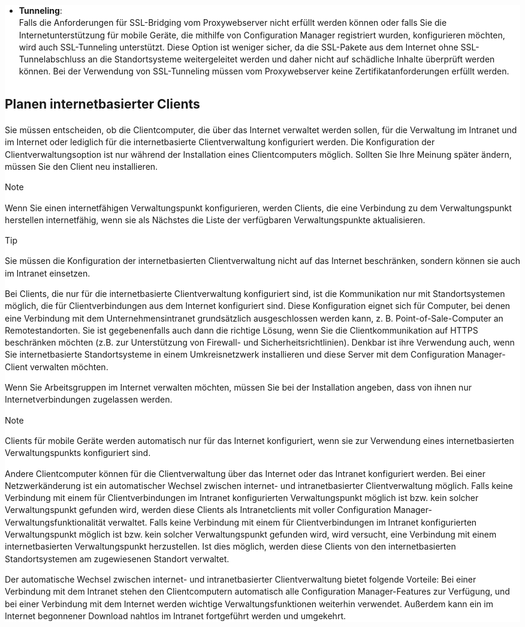 -   **Tunneling**:   
    Falls die Anforderungen für SSL-Bridging vom Proxywebserver nicht erfüllt werden können oder falls Sie die Internetunterstützung für mobile Geräte, die mithilfe von Configuration Manager registriert wurden, konfigurieren möchten, wird auch SSL-Tunneling unterstützt. Diese Option ist weniger sicher, da die SSL-Pakete aus dem Internet ohne SSL-Tunnelabschluss an die Standortsysteme weitergeleitet werden und daher nicht auf schädliche Inhalte überprüft werden können. Bei der Verwendung von SSL-Tunneling müssen vom Proxywebserver keine Zertifikatanforderungen erfüllt werden.  

##  <a name="a-namebkmkplanforinternetclientsa-planning-for-internet-based-clients"></a><a name="BKMK_PlanforInternetClients"></a> Planen internetbasierter Clients  
 Sie müssen entscheiden, ob die Clientcomputer, die über das Internet verwaltet werden sollen, für die Verwaltung im Intranet und im Internet oder lediglich für die internetbasierte Clientverwaltung konfiguriert werden. Die Konfiguration der Clientverwaltungsoption ist nur während der Installation eines Clientcomputers möglich. Sollten Sie Ihre Meinung später ändern, müssen Sie den Client neu installieren.  

> [!NOTE]  
>  Wenn Sie einen internetfähigen Verwaltungspunkt konfigurieren, werden Clients, die eine Verbindung zu dem Verwaltungspunkt herstellen internetfähig, wenn sie als Nächstes die Liste der verfügbaren Verwaltungspunkte aktualisieren.  

> [!TIP]  
>  Sie müssen die Konfiguration der internetbasierten Clientverwaltung nicht auf das Internet beschränken, sondern können sie auch im Intranet einsetzen.  

 Bei Clients, die nur für die internetbasierte Clientverwaltung konfiguriert sind, ist die Kommunikation nur mit Standortsystemen möglich, die für Clientverbindungen aus dem Internet konfiguriert sind. Diese Konfiguration eignet sich für Computer, bei denen eine Verbindung mit dem Unternehmensintranet grundsätzlich ausgeschlossen werden kann, z. B. Point-of-Sale-Computer an Remotestandorten. Sie ist gegebenenfalls auch dann die richtige Lösung, wenn Sie die Clientkommunikation auf HTTPS beschränken möchten (z.B. zur Unterstützung von Firewall- und Sicherheitsrichtlinien). Denkbar ist ihre Verwendung auch, wenn Sie internetbasierte Standortsysteme in einem Umkreisnetzwerk installieren und diese Server mit dem Configuration Manager-Client verwalten möchten.  

 Wenn Sie Arbeitsgruppen im Internet verwalten möchten, müssen Sie bei der Installation angeben, dass von ihnen nur Internetverbindungen zugelassen werden.  

> [!NOTE]  
>  Clients für mobile Geräte werden automatisch nur für das Internet konfiguriert, wenn sie zur Verwendung eines internetbasierten Verwaltungspunkts konfiguriert sind.  

 Andere Clientcomputer können für die Clientverwaltung über das Internet oder das Intranet konfiguriert werden. Bei einer Netzwerkänderung ist ein automatischer Wechsel zwischen internet- und intranetbasierter Clientverwaltung möglich. Falls keine Verbindung mit einem für Clientverbindungen im Intranet konfigurierten Verwaltungspunkt möglich ist bzw. kein solcher Verwaltungspunkt gefunden wird, werden diese Clients als Intranetclients mit voller Configuration Manager-Verwaltungsfunktionalität verwaltet. Falls keine Verbindung mit einem für Clientverbindungen im Intranet konfigurierten Verwaltungspunkt möglich ist bzw. kein solcher Verwaltungspunkt gefunden wird, wird versucht, eine Verbindung mit einem internetbasierten Verwaltungspunkt herzustellen. Ist dies möglich, werden diese Clients von den internetbasierten Standortsystemen am zugewiesenen Standort verwaltet.  

 Der automatische Wechsel zwischen internet- und intranetbasierter Clientverwaltung bietet folgende Vorteile: Bei einer Verbindung mit dem Intranet stehen den Clientcomputern automatisch alle Configuration Manager-Features zur Verfügung, und bei einer Verbindung mit dem Internet werden wichtige Verwaltungsfunktionen weiterhin verwendet. Außerdem kann ein im Internet begonnener Download nahtlos im Intranet fortgeführt werden und umgekehrt.  
